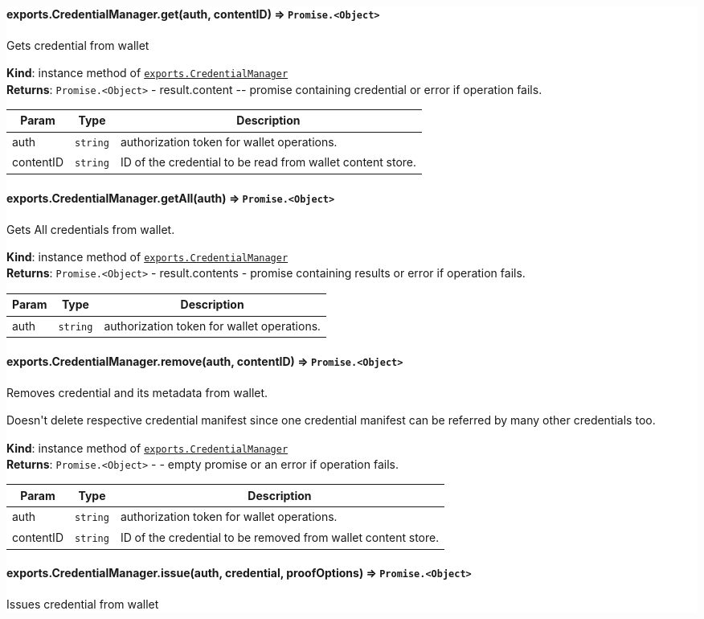 <a name="module_credential--exports.CredentialManager.CredentialManager+get"></a>

#### exports.CredentialManager.get(auth, contentID) ⇒ <code>Promise.&lt;Object&gt;</code>
Gets credential from wallet

**Kind**: instance method of [<code>exports.CredentialManager</code>](#exp_module_credential--exports.CredentialManager)  
**Returns**: <code>Promise.&lt;Object&gt;</code> - result.content -- promise containing credential or error if operation fails.  

| Param | Type | Description |
| --- | --- | --- |
| auth | <code>string</code> | authorization token for wallet operations. |
| contentID | <code>string</code> | ID of the credential to be read from wallet content store. |

<a name="module_credential--exports.CredentialManager.CredentialManager+getAll"></a>

#### exports.CredentialManager.getAll(auth) ⇒ <code>Promise.&lt;Object&gt;</code>
Gets All credentials from wallet.

**Kind**: instance method of [<code>exports.CredentialManager</code>](#exp_module_credential--exports.CredentialManager)  
**Returns**: <code>Promise.&lt;Object&gt;</code> - result.contents - promise containing results or error if operation fails.  

| Param | Type | Description |
| --- | --- | --- |
| auth | <code>string</code> | authorization token for wallet operations. |

<a name="module_credential--exports.CredentialManager.CredentialManager+remove"></a>

#### exports.CredentialManager.remove(auth, contentID) ⇒ <code>Promise.&lt;Object&gt;</code>
Removes credential and its metadata from wallet.

 Doesn't delete respective credential manifest since one credential manifest can be referred by many other credentials too.

**Kind**: instance method of [<code>exports.CredentialManager</code>](#exp_module_credential--exports.CredentialManager)  
**Returns**: <code>Promise.&lt;Object&gt;</code> - - empty promise or an error if operation fails.  

| Param | Type | Description |
| --- | --- | --- |
| auth | <code>string</code> | authorization token for wallet operations. |
| contentID | <code>string</code> | ID of the credential to be removed from wallet content store. |

<a name="module_credential--exports.CredentialManager.CredentialManager+issue"></a>

#### exports.CredentialManager.issue(auth, credential, proofOptions) ⇒ <code>Promise.&lt;Object&gt;</code>
Issues credential from wallet
